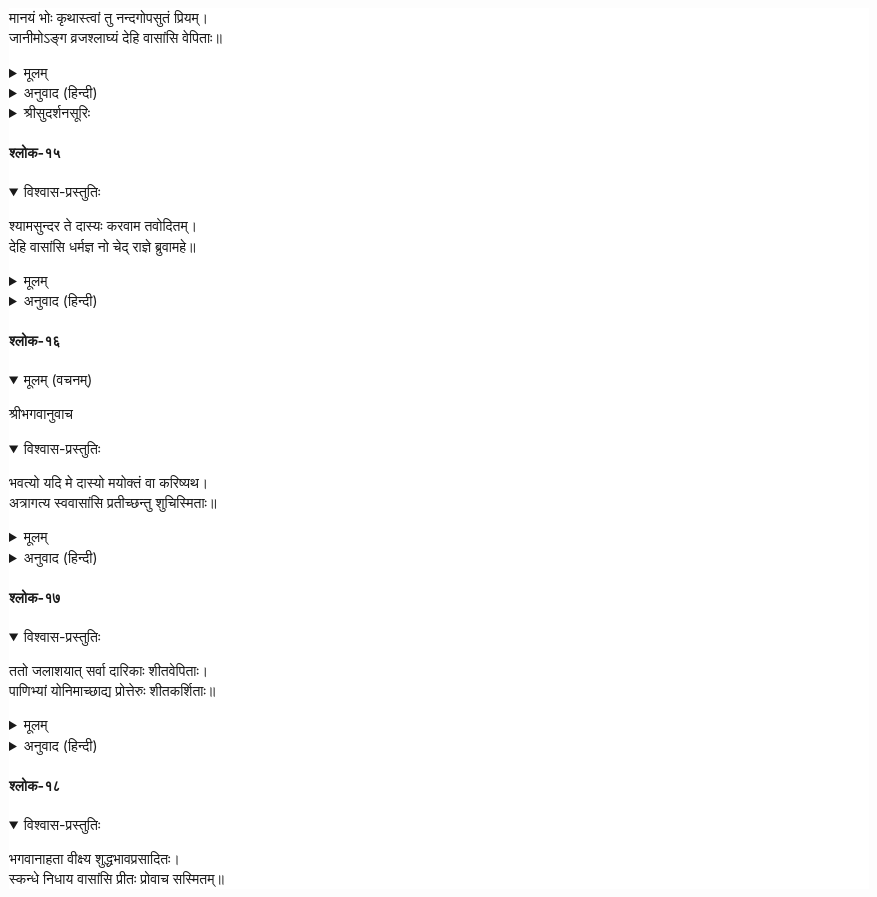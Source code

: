 मानयं भोः कृथास्त्वां तु नन्दगोपसुतं प्रियम्।  
जानीमोऽङ्ग व्रजश्लाघ्यं देहि वासांसि वेपिताः॥
</details>

<details><summary>मूलम्</summary></details>

<details><summary>अनुवाद (हिन्दी)</summary></details>

<details><summary>श्रीसुदर्शनसूरिः</summary></details>

#### श्लोक-१५


<details open><summary>विश्वास-प्रस्तुतिः</summary>

श्यामसुन्दर ते दास्यः करवाम तवोदितम्।  
देहि वासांसि धर्मज्ञ नो चेद् राज्ञे ब्रुवामहे॥
</details>

<details><summary>मूलम्</summary></details>

<details><summary>अनुवाद (हिन्दी)</summary></details>

#### श्लोक-१६


<details open><summary>मूलम् (वचनम्)</summary>

श्रीभगवानुवाच
</details>

<details open><summary>विश्वास-प्रस्तुतिः</summary>

भवत्यो यदि मे दास्यो मयोक्तं वा करिष्यथ।  
अत्रागत्य स्ववासांसि प्रतीच्छन्तु शुचिस्मिताः॥
</details>

<details><summary>मूलम्</summary></details>

<details><summary>अनुवाद (हिन्दी)</summary></details>

#### श्लोक-१७


<details open><summary>विश्वास-प्रस्तुतिः</summary>

ततो जलाशयात् सर्वा दारिकाः शीतवेपिताः।  
पाणिभ्यां योनिमाच्छाद्य प्रोत्तेरुः शीतकर्शिताः॥
</details>

<details><summary>मूलम्</summary></details>

<details><summary>अनुवाद (हिन्दी)</summary></details>

#### श्लोक-१८


<details open><summary>विश्वास-प्रस्तुतिः</summary>

भगवानाहता वीक्ष्य शुद्धभावप्रसादितः।  
स्कन्धे निधाय वासांसि प्रीतः प्रोवाच सस्मितम्॥
</details>

